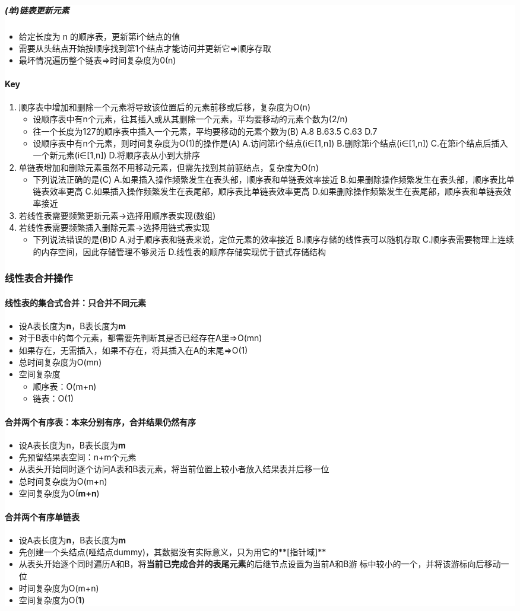##### (单)链表更新元素

- 给定长度为 n 的顺序表，更新第i个结点的值
- 需要从头结点开始按顺序找到第1个结点才能访问并更新它=>顺序存取
- 最坏情况遍历整个链表=>时间复杂度为0(n)

#### Key

1. 顺序表中增加和删除一个元素将导致该位置后的元素前移或后移，复杂度为O(n)
   - 设顺序表中有n个元素，往其插入或从其删除一个元素，平均要移动的元素个数为(2/n)
   - 往一个长度为127的顺序表中插入一个元素，平均要移动的元素个数为(B)
      A.8 B.63.5 C.63 D.7
   - 设顺序表中有n个元素，则时间复杂度为O(1)的操作是(A)
      A.访问第i个结点(i∈[1,n]) B.删除第i个结点(i∈[1,n])
      C.在第i个结点后插入一个新元素(i∈[1,n]) D.将顺序表从小到大排序
2. 单链表增加和删除元素虽然不用移动元素，但需先找到其前驱结点，复杂度为O(n)
   - 下列说法正确的是(C)
      A.如果插入操作频繁发生在表头部，顺序表和单链表效率接近
      B.如果删除操作频繁发生在表头部，顺序表比单链表效率更高
      C.如果插入操作频繁发生在表尾部，顺序表比单链表效率更高
      D.如果删除操作频繁发生在表尾部，顺序表和单链表效率接近
3. 若线性表需要频繁更新元素->选择用顺序表实现(数组)
4. 若线性表需要频繁插入删除元素->选择用链式表实现
   - 下列说法错误的是(~~B~~)D
      A.对于顺序表和链表来说，定位元素的效率接近
      B.顺序存储的线性表可以随机存取
      C.顺序表需要物理上连续的内存空间，因此存储管理不够灵活
      D.线性表的顺序存储实现优于链式存储结构

### 线性表合并操作

#### 线性表的集合式合并：只合并不同元素

- 设A表长度为**n**，B表长度为**m**
- 对于B表中的每个元素，都需要先判断其是否已经存在A里=>O(mn)
- 如果存在，无需插入，如果不存在，将其插入在A的末尾=>O(1)
- 总时间复杂度为O(mn)
- 空间复杂度
  - 顺序表：O(m+n)
  - 链表：O(1)

#### 合并两个有序表：本来分别有序，合并结果仍然有序

- 设A表长度为n，B表长度为**m**
- 先预留结果表空间：n+m个元素
- 从表头开始同时逐个访问A表和B表元素，将当前位置上较小者放入结果表并后移一位
- 总时间复杂度为O(m+n)
- 空间复杂度为O(**m+n**)

#### 合并两个有序单链表

- 设A表长度为**n**，B表长度为**m**
- 先创建一个头结点(哑结点dummy)，其数据没有实际意义，只为用它的**[指针域]**
- 从表头开始逐个同时遍历A和B，将**当前已完成合并的表尾元素**的后继节点设置为当前A和B游
  标中较小的一个，并将该游标向后移动一位
- 时间复杂度为O(m+n)
- 空间复杂度为O(**1**)
